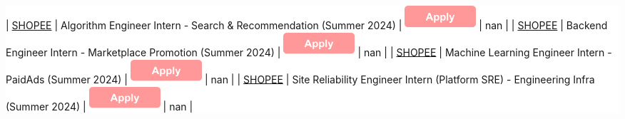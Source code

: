 | [SHOPEE](https://careers.shopee.sg)       | Algorithm Engineer Intern - Search & Recommendation (Summer 2024)                                                         | <a href="https://careers.shopee.sg/job-detail/J00318303/1?channel=10001"><img src="/apply-btn.png" width="100" alt="Apply"></a>                                                                                                                                                        | nan                                                                                                                                                                                                                                                                                                                  |
| [SHOPEE](https://careers.shopee.sg)       | Backend Engineer Intern - Marketplace Promotion (Summer 2024)                                                             | <a href="https://careers.shopee.sg/job-detail/J00317978/1?channel=10001"><img src="/apply-btn.png" width="100" alt="Apply"></a>                                                                                                                                                        | nan                                                                                                                                                                                                                                                                                                                  |
| [SHOPEE](https://careers.shopee.sg)       | Machine Learning Engineer Intern - PaidAds (Summer 2024)                                                                  | <a href="https://careers.shopee.sg/job-detail/J00322482/1?channel=10001"><img src="/apply-btn.png" width="100" alt="Apply"></a>                                                                                                                                                        | nan                                                                                                                                                                                                                                                                                                                  |
| [SHOPEE](https://careers.shopee.sg)       | Site Reliability Engineer Intern (Platform SRE) - Engineering Infra (Summer 2024)                                         | <a href="https://careers.shopee.sg/job-detail/J00322508/1?channel=10001"><img src="/apply-btn.png" width="100" alt="Apply"></a>                                                                                                                                                        | nan                                                                                                                                                                                                                                                                                                                  |